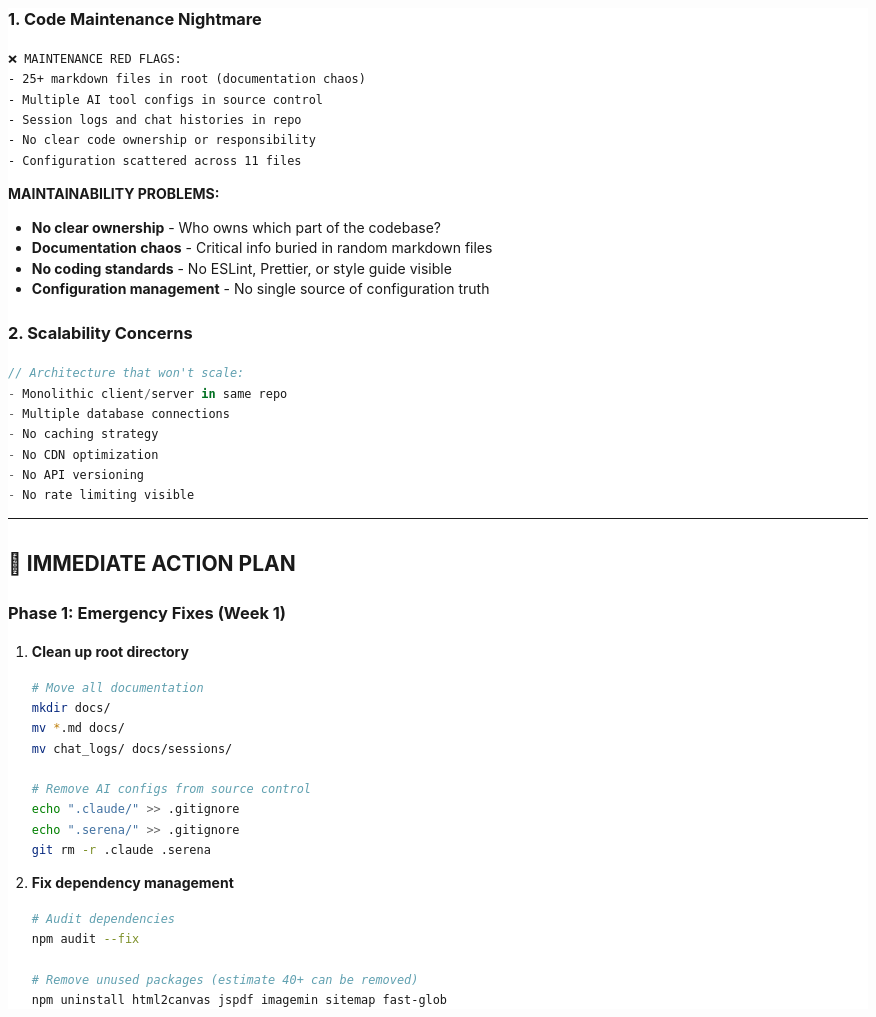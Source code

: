 ### 1. **Code Maintenance Nightmare**

```
❌ MAINTENANCE RED FLAGS:
- 25+ markdown files in root (documentation chaos)
- Multiple AI tool configs in source control
- Session logs and chat histories in repo
- No clear code ownership or responsibility
- Configuration scattered across 11 files
```

**MAINTAINABILITY PROBLEMS:**
- **No clear ownership** - Who owns which part of the codebase?
- **Documentation chaos** - Critical info buried in random markdown files
- **No coding standards** - No ESLint, Prettier, or style guide visible
- **Configuration management** - No single source of configuration truth

### 2. **Scalability Concerns**

```typescript
// Architecture that won't scale:
- Monolithic client/server in same repo
- Multiple database connections
- No caching strategy  
- No CDN optimization
- No API versioning
- No rate limiting visible
```

---

## 🔧 IMMEDIATE ACTION PLAN

### Phase 1: Emergency Fixes (Week 1)

1. **Clean up root directory**
   ```bash
   # Move all documentation
   mkdir docs/
   mv *.md docs/
   mv chat_logs/ docs/sessions/
   
   # Remove AI configs from source control
   echo ".claude/" >> .gitignore
   echo ".serena/" >> .gitignore
   git rm -r .claude .serena
   ```

2. **Fix dependency management**
   ```bash
   # Audit dependencies
   npm audit --fix
   
   # Remove unused packages (estimate 40+ can be removed)
   npm uninstall html2canvas jspdf imagemin sitemap fast-glob
   ```
